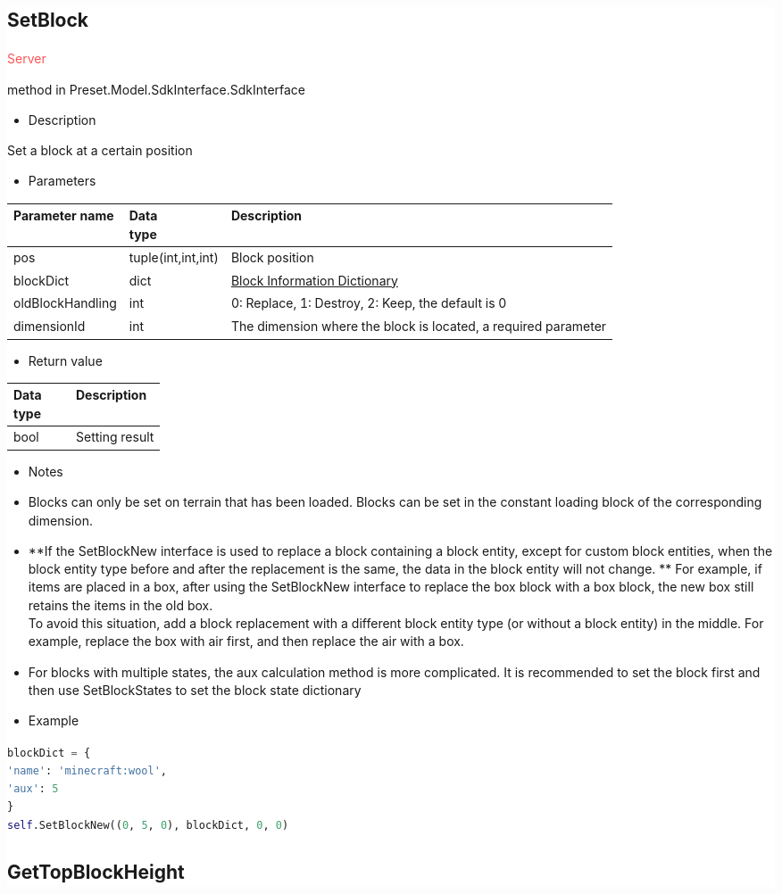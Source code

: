 ## SetBlock 

<span style="display:inline;color:#ff5555">Server</span> 

method in Preset.Model.SdkInterface.SdkInterface 

- Description 

Set a block at a certain position 

- Parameters 

| Parameter name | <div style="width: 4em">Data type</div> | Description | 
| :--- | :--- | :--- | 
| pos | tuple(int,int,int) | Block position | 
| blockDict | dict | <a href="../../../../mcguide/20-Gameplay Development/10-Basic Concepts/1-My World Basic Concepts.html#Block Information Dictionary" rel="noopenner"> Block Information Dictionary </a> | 
| oldBlockHandling | int | 0: Replace, 1: Destroy, 2: Keep, the default is 0 | 
| dimensionId | int | The dimension where the block is located, a required parameter |


- Return value 

| <div style="width: 4em">Data type</div> | Description | 
| :--- | :--- | 
| bool | Setting result | 

- Notes 
- Blocks can only be set on terrain that has been loaded. Blocks can be set in the constant loading block of the corresponding dimension. 
- **If the SetBlockNew interface is used to replace a block containing a block entity, except for custom block entities, when the block entity type before and after the replacement is the same, the data in the block entity will not change. ** 
For example, if items are placed in a box, after using the SetBlockNew interface to replace the box block with a box block, the new box still retains the items in the old box. <br> 
To avoid this situation, add a block replacement with a different block entity type (or without a block entity) in the middle. For example, replace the box with air first, and then replace the air with a box. 
- For blocks with multiple states, the aux calculation method is more complicated. It is recommended to set the block first and then use SetBlockStates to set the block state dictionary 

- Example 

```python 
blockDict = { 
'name': 'minecraft:wool', 
'aux': 5 
} 
self.SetBlockNew((0, 5, 0), blockDict, 0, 0) 
``` 

## GetTopBlockHeight 
